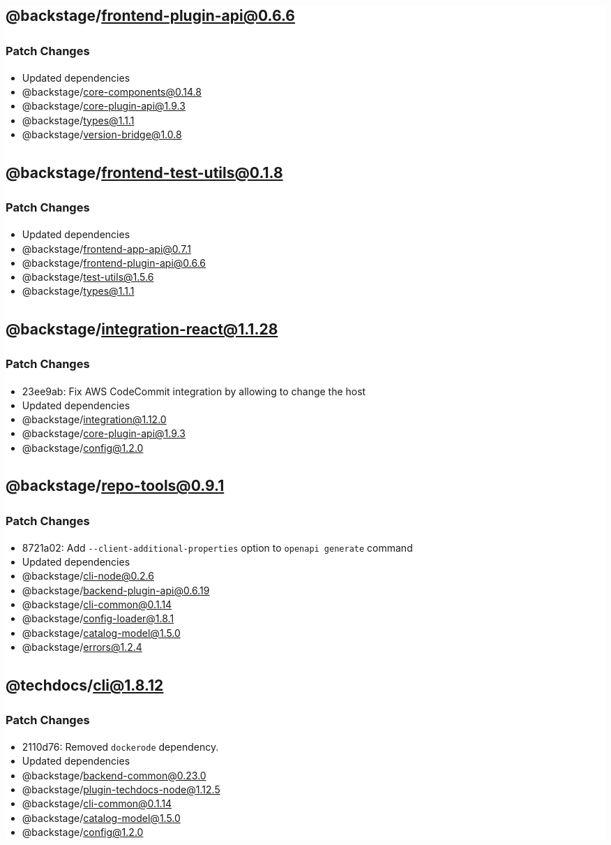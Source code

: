 ## @backstage/frontend-plugin-api@0.6.6

### Patch Changes

- Updated dependencies
 - @backstage/core-components@0.14.8
 - @backstage/core-plugin-api@1.9.3
 - @backstage/types@1.1.1
 - @backstage/version-bridge@1.0.8

## @backstage/frontend-test-utils@0.1.8

### Patch Changes

- Updated dependencies
 - @backstage/frontend-app-api@0.7.1
 - @backstage/frontend-plugin-api@0.6.6
 - @backstage/test-utils@1.5.6
 - @backstage/types@1.1.1

## @backstage/integration-react@1.1.28

### Patch Changes

- 23ee9ab: Fix AWS CodeCommit integration by allowing to change the host
- Updated dependencies
 - @backstage/integration@1.12.0
 - @backstage/core-plugin-api@1.9.3
 - @backstage/config@1.2.0

## @backstage/repo-tools@0.9.1

### Patch Changes

- 8721a02: Add `--client-additional-properties` option to `openapi generate` command
- Updated dependencies
 - @backstage/cli-node@0.2.6
 - @backstage/backend-plugin-api@0.6.19
 - @backstage/cli-common@0.1.14
 - @backstage/config-loader@1.8.1
 - @backstage/catalog-model@1.5.0
 - @backstage/errors@1.2.4

## @techdocs/cli@1.8.12

### Patch Changes

- 2110d76: Removed `dockerode` dependency.
- Updated dependencies
 - @backstage/backend-common@0.23.0
 - @backstage/plugin-techdocs-node@1.12.5
 - @backstage/cli-common@0.1.14
 - @backstage/catalog-model@1.5.0
 - @backstage/config@1.2.0
